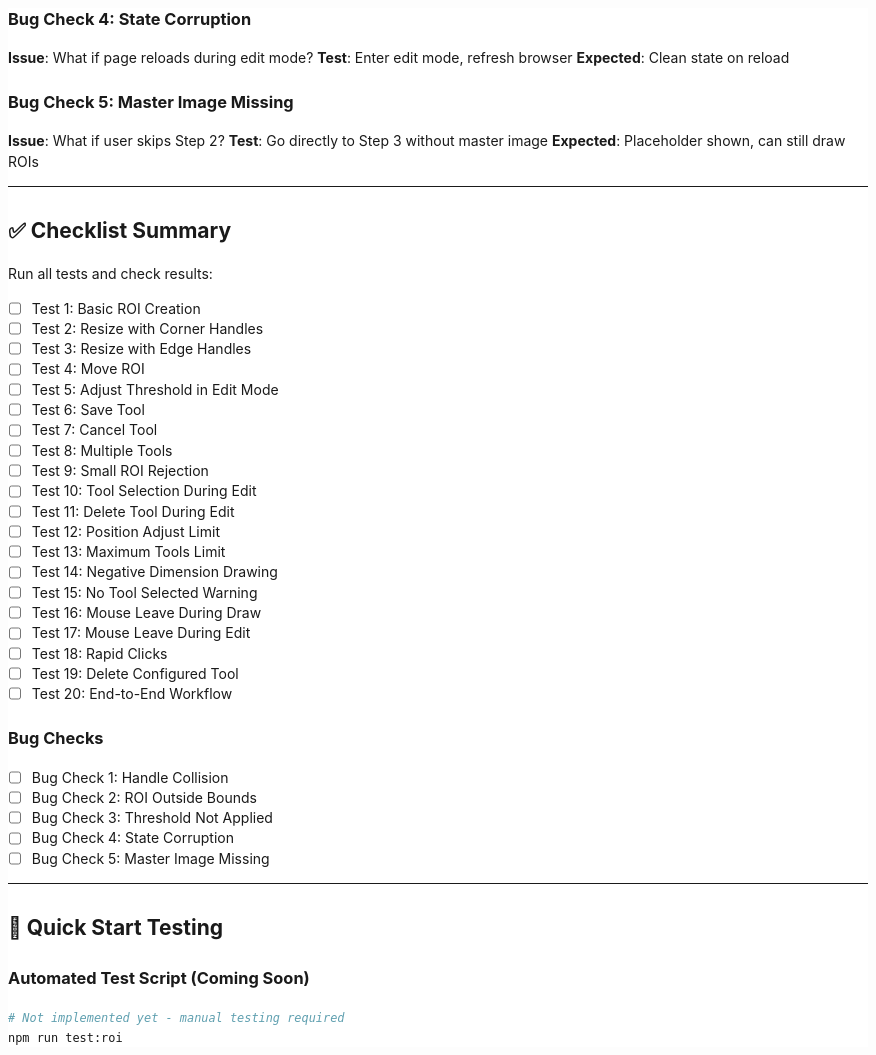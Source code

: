 ### Bug Check 4: State Corruption
**Issue**: What if page reloads during edit mode?
**Test**: Enter edit mode, refresh browser
**Expected**: Clean state on reload

### Bug Check 5: Master Image Missing
**Issue**: What if user skips Step 2?
**Test**: Go directly to Step 3 without master image
**Expected**: Placeholder shown, can still draw ROIs

---

## ✅ Checklist Summary

Run all tests and check results:

- [ ] Test 1: Basic ROI Creation
- [ ] Test 2: Resize with Corner Handles
- [ ] Test 3: Resize with Edge Handles
- [ ] Test 4: Move ROI
- [ ] Test 5: Adjust Threshold in Edit Mode
- [ ] Test 6: Save Tool
- [ ] Test 7: Cancel Tool
- [ ] Test 8: Multiple Tools
- [ ] Test 9: Small ROI Rejection
- [ ] Test 10: Tool Selection During Edit
- [ ] Test 11: Delete Tool During Edit
- [ ] Test 12: Position Adjust Limit
- [ ] Test 13: Maximum Tools Limit
- [ ] Test 14: Negative Dimension Drawing
- [ ] Test 15: No Tool Selected Warning
- [ ] Test 16: Mouse Leave During Draw
- [ ] Test 17: Mouse Leave During Edit
- [ ] Test 18: Rapid Clicks
- [ ] Test 19: Delete Configured Tool
- [ ] Test 20: End-to-End Workflow

### Bug Checks
- [ ] Bug Check 1: Handle Collision
- [ ] Bug Check 2: ROI Outside Bounds
- [ ] Bug Check 3: Threshold Not Applied
- [ ] Bug Check 4: State Corruption
- [ ] Bug Check 5: Master Image Missing

---

## 🚀 Quick Start Testing

### Automated Test Script (Coming Soon)
```bash
# Not implemented yet - manual testing required
npm run test:roi
```
